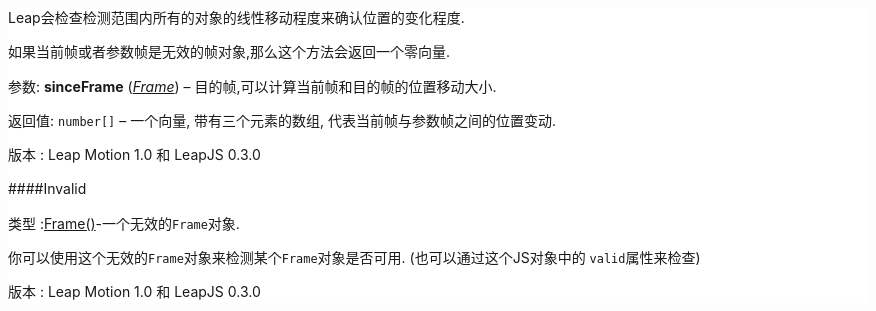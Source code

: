 Leap会检查检测范围内所有的对象的线性移动程度来确认位置的变化程度.

如果当前帧或者参数帧是无效的帧对象,那么这个方法会返回一个零向量.

参数: **sinceFrame** ([_Frame_](#Frame "Frame")) – 目的帧,可以计算当前帧和目的帧的位置移动大小.

返回值: `number[]` – 一个向量, 带有三个元素的数组, 代表当前帧与参数帧之间的位置变动.



版本 : Leap Motion 1.0 和 LeapJS 0.3.0

####Invalid[](#Invalid "Permalink to this definition")

类型 :[Frame()](#Frame "Frame")-一个无效的`Frame`对象.

你可以使用这个无效的`Frame`对象来检测某个`Frame`对象是否可用. (也可以通过这个JS对象中的 `valid`属性来检查)

版本 : Leap Motion 1.0 和 LeapJS 0.3.0
